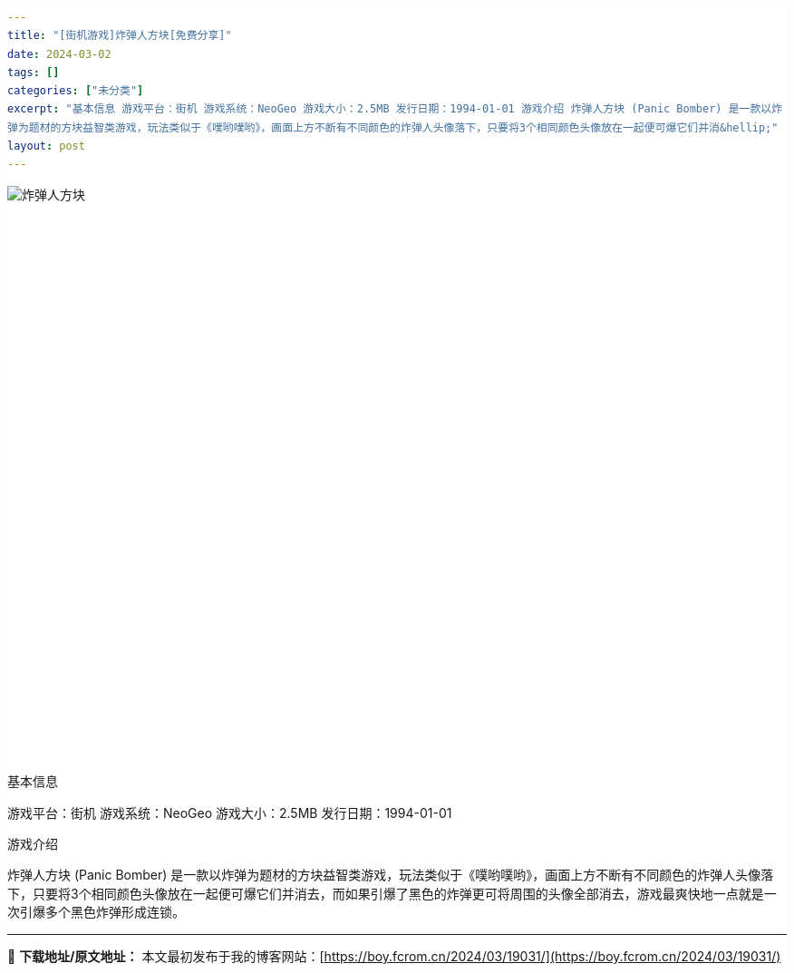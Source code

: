 ```yaml
---
title: "[街机游戏]炸弹人方块[免费分享]"
date: 2024-03-02
tags: []
categories: ["未分类"]
excerpt: "基本信息 游戏平台：街机 游戏系统：NeoGeo 游戏大小：2.5MB 发行日期：1994-01-01 游戏介绍 炸弹人方块 (Panic Bomber) 是一款以炸弹为题材的方块益智类游戏，玩法类似于《噗哟噗哟》，画面上方不断有不同颜色的炸弹人头像落下，只要将3个相同颜色头像放在一起便可爆它们并消&hellip;"
layout: post
---
```


<img style="display: block; margin-left: auto; margin-right: auto; width: 100%; height: auto;" title="炸弹人方块-1" src="https://boy.fcrom.cn/wp-content/uploads/2024/03/20240302_65e31e9d791d3.png" alt="炸弹人方块" width="304" height="224" data-id="86526" />

基本信息

游戏平台：街机
游戏系统：NeoGeo
游戏大小：2.5MB
发行日期：1994-01-01

游戏介绍

炸弹人方块 (Panic Bomber) 是一款以炸弹为题材的方块益智类游戏，玩法类似于《噗哟噗哟》，画面上方不断有不同颜色的炸弹人头像落下，只要将3个相同颜色头像放在一起便可爆它们并消去，而如果引爆了黑色的炸弹更可将周围的头像全部消去，游戏最爽快地一点就是一次引爆多个黑色炸弹形成连锁。

---
📖 **下载地址/原文地址：** 本文最初发布于我的博客网站：[https://boy.fcrom.cn/2024/03/19031/](https://boy.fcrom.cn/2024/03/19031/)
